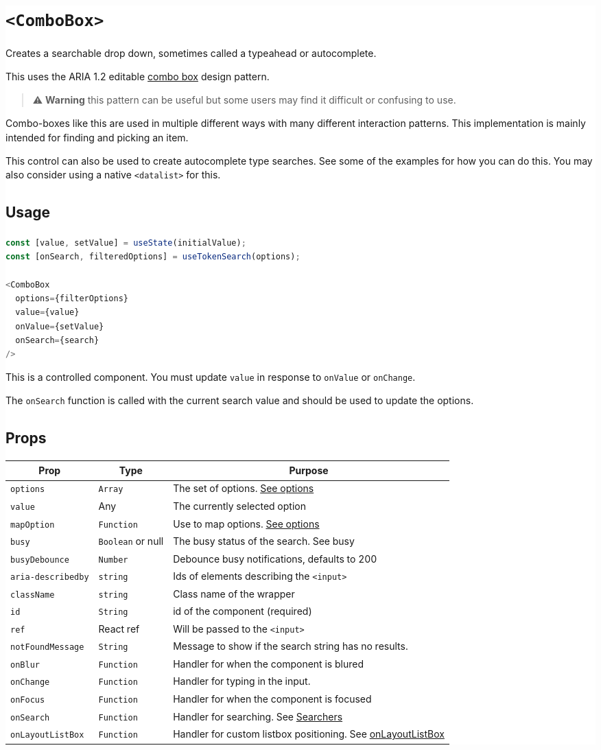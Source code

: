 # `<ComboBox>`

Creates a searchable drop down, sometimes called a typeahead or autocomplete.

This uses the ARIA 1.2 editable [combo box](https://w3c.github.io/aria-practices/#combobox)
design pattern.

> :warning: **Warning** this pattern can be useful but some users may find it difficult
> or confusing to use.

Combo-boxes like this are used in multiple different ways with many different interaction patterns.
This implementation is mainly intended for finding and picking an item.  

This control can also be used to create autocomplete type searches.  See some of the examples for how you can do this.
You may also consider using a native `<datalist>` for this.

## Usage

```js
const [value, setValue] = useState(initialValue);
const [onSearch, filteredOptions] = useTokenSearch(options);

<ComboBox
  options={filterOptions}
  value={value}
  onValue={setValue}
  onSearch={search}
/>
```

This is a controlled component.  You must update `value` in response to `onValue` or `onChange`.

The `onSearch` function is called with the current search value and should be used to update the options.

## Props

| Prop                | Type                    | Purpose                                                             |
| ----                | ----                    | ----                                                                |
| `options`           | `Array`                 | The set of options. [See options][1]                                |
| `value`             | Any                     | The currently selected option                                       |
| `mapOption`         | `Function`              | Use to map options. [See options][1]                                |
| `busy`              | `Boolean` or null       | The busy status of the search. See busy                             |
| `busyDebounce`      | `Number`                | Debounce busy notifications, defaults to 200                        |
| `aria-describedby`  | `string`                | Ids of elements describing the `<input>`                            |
| `className`         | `string`                | Class name of the wrapper                                           |
| `id`                | `String`                | id of the component (required)                                      |
| `ref`               | React ref               | Will be passed to the `<input>`                                     |
| `notFoundMessage`   | `String`                | Message to show if the search string has no results.                |
| `onBlur`            | `Function`              | Handler for when the component is blured                            |
| `onChange`          | `Function`              | Handler for typing in the input.                                    |
| `onFocus`           | `Function`              | Handler for when the component is focused                           |
| `onSearch`          | `Function`              | Handler for searching.  See [Searchers][2]                          |
| `onLayoutListBox`   | `Function`              | Handler for custom listbox positioning. See [onLayoutListBox][3]    |

[1]: options.md
[2]: searchers.md
[3]: on_layout_list_box.md
[4]: highlighters.md